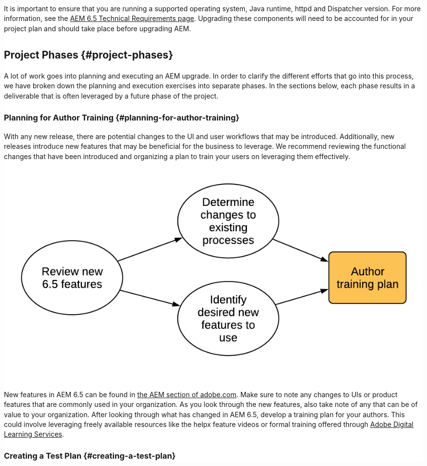 It is important to ensure that you are running a supported operating system, Java runtime, httpd and Dispatcher version. For more information, see the [AEM 6.5 Technical Requirements page](../../../sites/deploying/using/technical-requirements.md). Upgrading these components will need to be accounted for in your project plan and should take place before upgrading AEM.

## Project Phases {#project-phases}

A lot of work goes into planning and executing an AEM upgrade. In order to clarify the different efforts that go into this process, we have broken down the planning and execution exercises into separate phases. In the sections below, each phase results in a deliverable that is often leveraged by a future phase of the project.

### Planning for Author Training {#planning-for-author-training}

With any new release, there are potential changes to the UI and user workflows that may be introduced. Additionally, new releases introduce new features that may be beneficial for the business to leverage. We recommend reviewing the functional changes that have been introduced and organizing a plan to train your users on leveraging them effectively.

![](assets/unu_cropped.png)

New features in AEM 6.5 can be found in [the AEM section of adobe.com](../../../release-notes.md). Make sure to note any changes to UIs or product features that are commonly used in your organization. As you look through the new features, also take note of any that can be of value to your organization. After looking through what has changed in AEM 6.5, develop a training plan for your authors. This could involve leveraging freely available resources like the helpx feature videos or formal training offered through [Adobe Digital Learning Services](https://www.adobe.com/training.html).

### Creating a Test Plan {#creating-a-test-plan}
